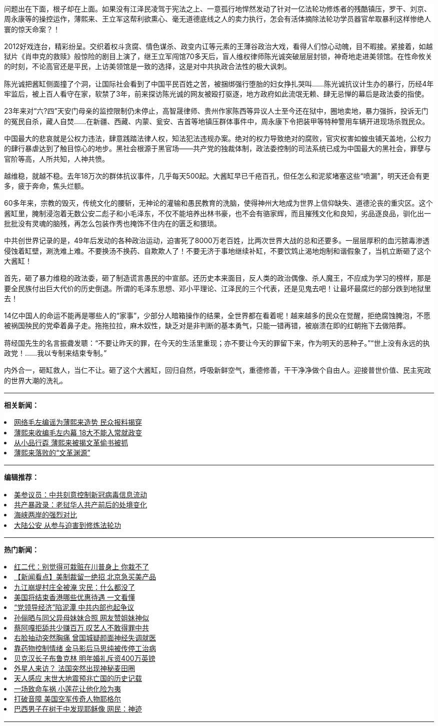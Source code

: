 <p>问题出在下面，根子却在上面。如果没有江泽民凌驾于宪法之上、一意孤行地悍然发动了针对一亿法轮功修炼者的残酷镇压，罗干、刘京、周永康等的操控运作，薄熙来、王立军这帮利欲熏心、毫无道德底线之人的卖力执行，怎会有活体摘除法轮功学员器官牟取暴利这样惨绝人寰的惊天命案？！</p>
<p>2012好戏连台，精彩纷呈。交织着权斗贪腐、情色谋杀、政变内讧等元素的王薄谷政治大戏，看得人们惊心动魄，目不暇接。紧接着，如越狱片《肖申克的救赎》般惊险的剧目上演了，继王立军闯馆70多天后，盲人维权律师陈光诚突破层层封锁，神奇地走进美领馆。在性命攸关的时刻，不论高官还是平民，上访美领馆是一致的选择，这是对中共执政合法性的极大讽刺。</p>
<p>陈光诚把酱缸侧面撞了个洞，让国际社会看到了中国平民百姓之苦，被捆绑强行堕胎的妇女挣扎哭叫……陈光诚抗议计生办的暴行，历经4年牢监后，被上百人看守在家，软禁了3年，前来探访陈光诚的网友被殴打驱逐，地方政府如此流氓无赖、肆无忌惮的幕后是政法委的指使。</p>
<p>23年来对“六?四”天安门母亲的监控限制仍未停止，高智晟律师、贵州作家陈西等异议人士至今还在狱中，圈地卖地，暴力强拆，投诉无门的冤民自杀，藏人自焚……在新疆、西藏、内蒙、瓮安、吉首等地镇压群体事件中，周永康下令把装甲等特种警用车辆开进现场杀戮民众。</p>
<p>中国最大的悲哀就是公权力违法，肆意践踏法律人权，知法犯法违规办案。绝对的权力导致绝对的腐败，官灾权害如蝗虫铺天盖地，公权力的肆行暴虐达到了触目惊心的地步。黑社会根源于黑官场——共产党的独裁体制，政法委控制的司法系统已成为中国最大的黑社会，罪孽与官阶等高，人所共知，人神共愤。</p>
<p>越维稳，就越不稳。去年18万次的群体抗议事件，几乎每天500起。大酱缸早已千疮百孔，但任怎么和泥浆堵塞这些“喷漏”，明天还会有更多，疲于奔命，焦头烂额。</p>
<p>60多年来，宗教的毁灭，传统文化的腰斩，无神论的灌输和愚民教育的洗脑，使得神州大地成为世界上信仰缺失、道德沦丧的重灾区。这个酱缸里，腌制浸泡着无数公安二彪子和小毛泽东，不仅不能培养出林书豪，也不会有骆家辉，而且摧残文化和良知，劣品逐良品，驯化出一批批没有灵魂的脑残，再怎么包装作秀也掩饰不住内在的匮乏和猥琐。</p>
<p>中共创世界记录的是，49年后发动的各种政治运动，迫害死了8000万老百姓，比两次世界大战的总和还要多。一层层厚积的血污脓毒渗透侵蚀着缸壁，涮洗难上难。不要换汤不换药、自欺欺人了！不要无济于事地继续补缸，不要饮鸩止渴地炮制和谐假象了，当机立断砸了这个大酱缸！</p>
<p>首先，砸了暴力维稳的政法委，砸了制造谎言愚民的中宣部。还历史本来面目，反人类的政治偶像、杀人魔王，不应成为学习的榜样，那是要全民族付出巨大代价的历史倒退。所谓的毛泽东思想、邓小平理论、江泽民的三个代表，还是见鬼去吧！让最坏最腐烂的部分跌到地狱里去！</p>
<p>14亿中国人的命运不能再是哪些人的“家事”，少部分人暗箱操作的结果，全世界都在看着呢！越来越多的民众在觉醒，拒绝腐蚀腌泡，不愿被祸国殃民的党牵着鼻子走。拖拖拉拉，麻木奴性，缺乏对是非判断的基本勇气，只能一错再错，被崩溃在即的红朝拖下去做陪葬。</p>
<p>蒋经国先生的名言振聋发聩：“不要让昨天的罪，在今天的生活里重现；亦不要让今天的罪留下来，作为明天的恶种子。”“世上没有永远的执政党！……我以专制来结束专制。”</p>
<p>内外合一，砸缸救人，当仁不让。砸了这个大酱缸，回归自然，呼吸新鲜空气，重德修善，干干净净做个自由人。迎接普世价值、民主宪政的世界大潮的洗礼。</p>
	
<hr>


<strong>相关新闻：</strong>
<li><a href="/gb/12/2/13/n3511073.md#1">网络毛左编谣为薄熙来造势 民众报料揭穿</a></li>
<li><a href="/gb/12/4/11/n3562637.md#1">薄熙来收编毛左内幕 18大不能入常就政变</a></li>
<li><a href="/gb/12/4/14/n3565694.md#1">从小品行孬 薄熙来被揭文革偷书被抓</a></li>
<li><a href="/gb/12/4/17/n3567373.md#1">薄熙来落败的“文革渊源”</a></li>
<hr>


<strong>编辑推荐：</strong>
<li><a href="/gb/20/2/22/n11887949.md#1">美参议员：中共刻意控制新冠病毒信息流动</a></li>
<li><a href="/gb/19/4/7/n11169990.md#1" target="_blank">共产暴政录：老挝华人共产前后的处境变化</a></li><li><a href="/gb/8/12/18/n2367165.md?dfh#1" target="_blank">海峡两岸的强烈对比</a></li><li><a href="/gb/19/5/12/n11252250.md#1" target="_blank">大陆公安 从参与迫害到修炼法轮功</a></li>
<hr>

<strong>热门新闻：</strong>
<li><a href="/gb/20/7/2/n12228522.md#1">红二代：别觉得可栽赃在川普身上 你栽不了</a></li>
<li><a href="/gb/20/7/15/n12258785.md#1">【新闻看点】美制裁留一绝招 北京急买美产品</a></li>
<li><a href="/gb/20/7/15/n12256936.md#1">九江崩堤村庄全被淹 灾民：什么都没了</a></li>
<li><a href="/gb/20/7/15/n12257412.md#1">美国将结束香港哪些优惠待遇 一文看懂</a></li>
<li><a href="/gb/20/7/14/n12254987.md#1">“党领导经济”陷泥潭 中共内部也起争议</a></li>
<li><a href="/gb/20/7/14/n12255956.md#1">孙俪晒与同父异母妹妹合照 网友赞姐妹神似</a></li>
<li><a href="/gb/20/7/15/n12256897.md#1">蔡阿嘎拒舔共少赚百万  叹艺人不敢得罪中共</a></li>
<li><a href="/gb/20/7/16/n12259931.md#1">右脸抽动突然胸痛 曾国城疑颜面神经失调就医</a></li>
<li><a href="/gb/20/7/13/n12253613.md#1">靠药物控制情绪 金马影后马思纯被传停工治病</a></li>
<li><a href="/gb/20/7/14/n12254448.md#1">贝克汉长子布鲁克林 明年婚礼斥资400万英镑</a></li>
<li><a href="/gb/20/7/15/n12257067.md#1">外星人来访？ 法国突然出现神秘麦田圈</a></li>
<li><a href="/gb/20/7/13/n12251672.md#1">天人感应  末世大地震预兆亡国的历史记载</a></li>
<li><a href="/gb/20/7/13/n12252971.md#1">一场致命车祸 小莲花让他化险为夷</a></li>
<li><a href="/gb/20/7/14/n12255240.md#1">打破音障 美国空军传奇人物耶格尔</a></li>
<li><a href="/gb/20/7/16/n12259901.md#1">巴西男子在树干中发现耶稣像 网民：神迹</a></li>
<hr>
